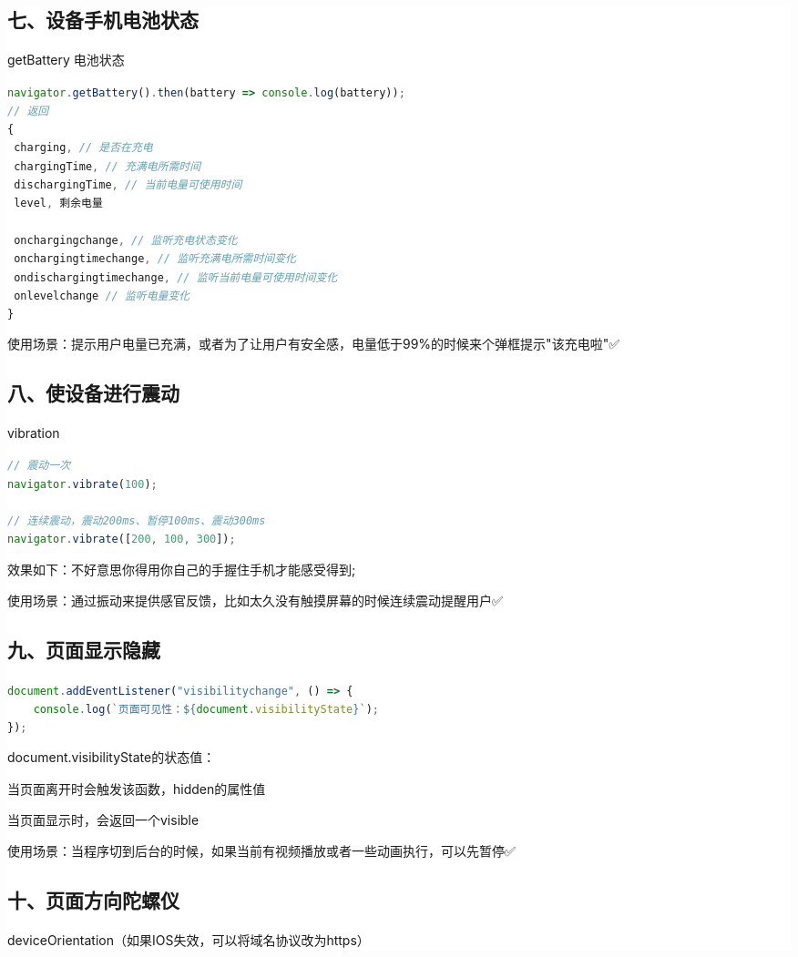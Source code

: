 ## 七、设备手机电池状态
getBattery 电池状态
```js
navigator.getBattery().then(battery => console.log(battery));
// 返回
{
 charging, // 是否在充电
 chargingTime, // 充满电所需时间
 dischargingTime, // 当前电量可使用时间
 level, 剩余电量

 onchargingchange, // 监听充电状态变化
 onchargingtimechange, // 监听充满电所需时间变化
 ondischargingtimechange, // 监听当前电量可使用时间变化
 onlevelchange // 监听电量变化
}
```
使用场景：提示用户电量已充满，或者为了让用户有安全感，电量低于99%的时候来个弹框提示"该充电啦"✅


## 八、使设备进行震动
vibration
```js
// 震动一次
navigator.vibrate(100);

// 连续震动，震动200ms、暂停100ms、震动300ms
navigator.vibrate([200, 100, 300]);
```
效果如下：不好意思你得用你自己的手握住手机才能感受得到;

使用场景：通过振动来提供感官反馈，比如太久没有触摸屏幕的时候连续震动提醒用户✅


## 九、页面显示隐藏
```js
document.addEventListener("visibilitychange", () => {
    console.log(`页面可见性：${document.visibilityState}`);
});
```
document.visibilityState的状态值：

当页面离开时会触发该函数，hidden的属性值

当页面显示时，会返回一个visible

使用场景：当程序切到后台的时候，如果当前有视频播放或者一些动画执行，可以先暂停✅



## 十、页面方向陀螺仪
deviceOrientation（如果IOS失效，可以将域名协议改为https）
